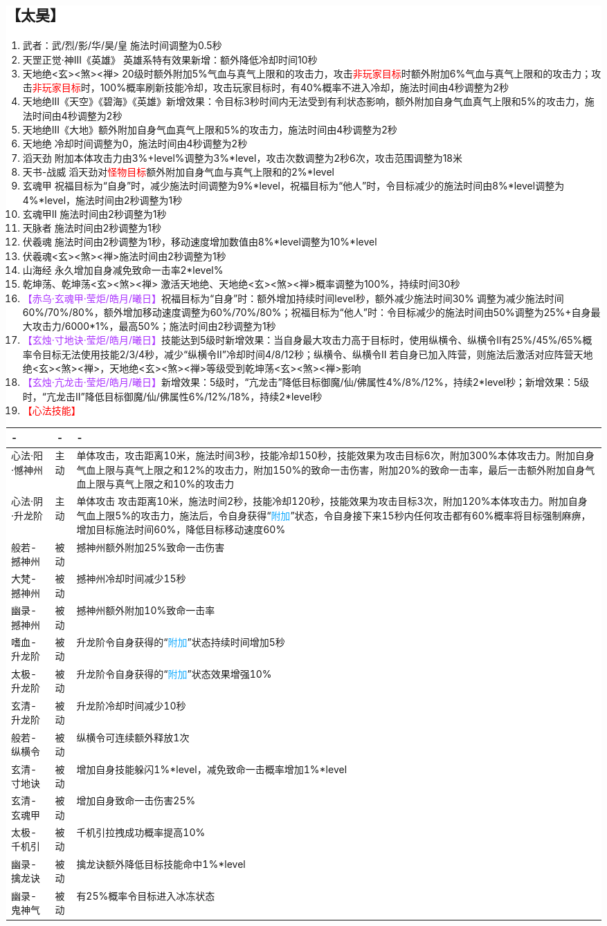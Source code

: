 ## 【太昊】

1. 武者：武/烈/影/华/昊/皇 施法时间调整为0.5秒
2. 天罡正觉·神III《英雄》 英雄系特有效果新增：额外降低冷却时间10秒
3. 天地绝<玄><煞><禅> 20级时额外附加5%气血与真气上限和的攻击力，攻击<span style="color: red;">非玩家目标</span>时额外附加6%气血与真气上限和的攻击力；攻击<span style="color: red;">非玩家目标</span>时，100%概率刷新技能冷却，攻击玩家目标时，有40%概率不进入冷却，施法时间由4秒调整为2秒
4. 天地绝III《天空》《碧海》《英雄》新增效果：令目标3秒时间内无法受到有利状态影响，额外附加自身气血真气上限和5%的攻击力，施法时间由4秒调整为2秒
5. 天地绝III《大地》额外附加自身气血真气上限和5%的攻击力，施法时间由4秒调整为2秒
6. 天地绝 冷却时间调整为0，施法时间由4秒调整为2秒
7. 滔天劲 附加本体攻击力由3%+level%调整为3%\*level，攻击次数调整为2秒6次，攻击范围调整为18米
8. 天书-战威 滔天劲对<span style="color: red;">怪物目标</span>额外附加自身气血与真气上限和的2%\*level
9. 玄魂甲 祝福目标为“自身”时，减少施法时间调整为9%\*level，祝福目标为“他人”时，令目标减少的施法时间由8%\*level调整为4%\*level，施法时间由2秒调整为1秒
10. 玄魂甲II 施法时间由2秒调整为1秒
11. 天脉者 施法时间由2秒调整为1秒
12. 伏羲魂 施法时间由2秒调整为1秒，移动速度增加数值由8%\*level调整为10%\*level
13. 伏羲魂<玄><煞><禅>施法时间由2秒调整为1秒
14. 山海经 永久增加自身减免致命一击率2\*level%
15. 乾坤荡、乾坤荡<玄><煞><禅> 激活天地绝、天地绝<玄><煞><禅>概率调整为100%，持续时间30秒
16. <span style="color: #aa32ff;">【赤乌·玄魂甲·莹炬/皓月/曦日】</span>祝福目标为“自身”时：额外增加持续时间level秒，额外减少施法时间30% 调整为减少施法时间60%/70%/80%，额外增加移动速度调整为60%/70%/80%；祝福目标为“他人”时：令目标减少的施法时间由50%调整为25%+自身最大攻击力/6000\*1%，最高50%；施法时间由2秒调整为1秒
17. <span style="color: #aa32ff;">【玄烛·寸地诀·莹炬/皓月/曦日】</span>技能达到5级时新增效果：当自身最大攻击力高于目标时，使用纵横令、纵横令II有25%/45%/65%概率令目标无法使用技能2/3/4秒，减少“纵横令II”冷却时间4/8/12秒；纵横令、纵横令II 若自身已加入阵营，则施法后激活对应阵营天地绝<玄><煞><禅>，天地绝<玄><煞><禅>等级受到乾坤荡<玄><煞><禅>影响
18. <span style="color: #aa32ff;">【玄烛·亢龙击·莹炬/皓月/曦日】</span>新增效果：5级时，“亢龙击”降低目标御魔/仙/佛属性4%/8%/12%，持续2\*level秒；新增效果：5级时，“亢龙击II”降低目标御魔/仙/佛属性6%/12%/18%，持续2\*level秒
19. <span style="color: red;">【心法技能】</span>

| - | - | - |
|:--|:-:|:--|
| 心法·阳·憾神州 | 主动 | 单体攻击，攻击距离10米，施法时间3秒，技能冷却150秒，技能效果为攻击目标6次，附加300%本体攻击力。附加自身气血上限与真气上限之和12%的攻击力，附加150%的致命一击伤害，附加20%的致命一击率，最后一击额外附加自身气血上限与真气上限之和10%的攻击力 |
| 心法·阴·升龙阶 | 主动 | 单体攻击 攻击距离10米，施法时间2秒，技能冷却120秒，技能效果为攻击目标3次，附加120%本体攻击力。附加自身气血上限5%的攻击力，施法后，令自身获得“<span style="color: #11aaff;">附加</span>”状态，令自身接下来15秒内任何攻击都有60%概率将目标强制麻痹，增加目标施法时间60%，降低目标移动速度60% |
| 般若-撼神州 | 被动 | 撼神州额外附加25%致命一击伤害 |
| 大梵-撼神州 | 被动 | 撼神州冷却时间减少15秒 |
| 幽录-撼神州 | 被动 | 撼神州额外附加10%致命一击率 |
| 嗜血-升龙阶 | 被动 | 升龙阶令自身获得的“<span style="color: #11aaff;">附加</span>”状态持续时间增加5秒 |
| 太极-升龙阶 | 被动 | 升龙阶令自身获得的“<span style="color: #11aaff;">附加</span>”状态效果增强10% |
| 玄清-升龙阶 | 被动 | 升龙阶冷却时间减少10秒 |
| 般若-纵横令 | 被动 | 纵横令可连续额外释放1次 |
| 玄清-寸地诀 | 被动 | 增加自身技能躲闪1%\*level，减免致命一击概率增加1%\*level |
| 玄清-玄魂甲 | 被动 | 增加自身致命一击伤害25% |
| 太极-千机引 | 被动 | 千机引拉拽成功概率提高10% |
| 幽录-擒龙诀 | 被动 | 擒龙诀额外降低目标技能命中1%\*level |
| 幽录-鬼神气 | 被动 | 有25%概率令目标进入冰冻状态 |
